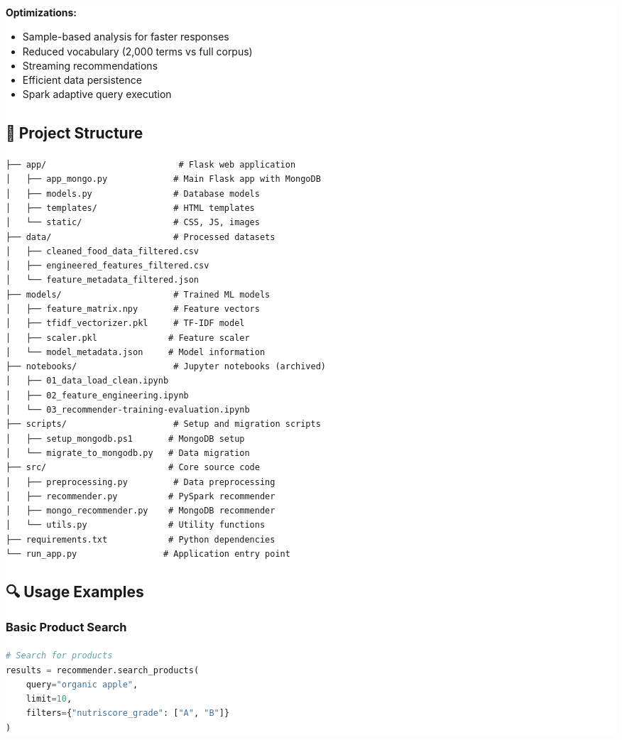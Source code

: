 **Optimizations:**

- Sample-based analysis for faster responses
- Reduced vocabulary (2,000 terms vs full corpus)
- Streaming recommendations
- Efficient data persistence
- Spark adaptive query execution

## 📁 Project Structure

```
├── app/                          # Flask web application
│   ├── app_mongo.py             # Main Flask app with MongoDB
│   ├── models.py                # Database models
│   ├── templates/               # HTML templates
│   └── static/                  # CSS, JS, images
├── data/                        # Processed datasets
│   ├── cleaned_food_data_filtered.csv
│   ├── engineered_features_filtered.csv
│   └── feature_metadata_filtered.json
├── models/                      # Trained ML models
│   ├── feature_matrix.npy       # Feature vectors
│   ├── tfidf_vectorizer.pkl     # TF-IDF model
│   ├── scaler.pkl              # Feature scaler
│   └── model_metadata.json     # Model information
├── notebooks/                   # Jupyter notebooks (archived)
│   ├── 01_data_load_clean.ipynb
│   ├── 02_feature_engineering.ipynb
│   └── 03_recommender-training-evaluation.ipynb
├── scripts/                     # Setup and migration scripts
│   ├── setup_mongodb.ps1       # MongoDB setup
│   └── migrate_to_mongodb.py   # Data migration
├── src/                        # Core source code
│   ├── preprocessing.py         # Data preprocessing
│   ├── recommender.py          # PySpark recommender
│   ├── mongo_recommender.py    # MongoDB recommender
│   └── utils.py                # Utility functions
├── requirements.txt            # Python dependencies
└── run_app.py                 # Application entry point
```

## 🔍 Usage Examples

### Basic Product Search

```python
# Search for products
results = recommender.search_products(
    query="organic apple",
    limit=10,
    filters={"nutriscore_grade": ["A", "B"]}
)
```
